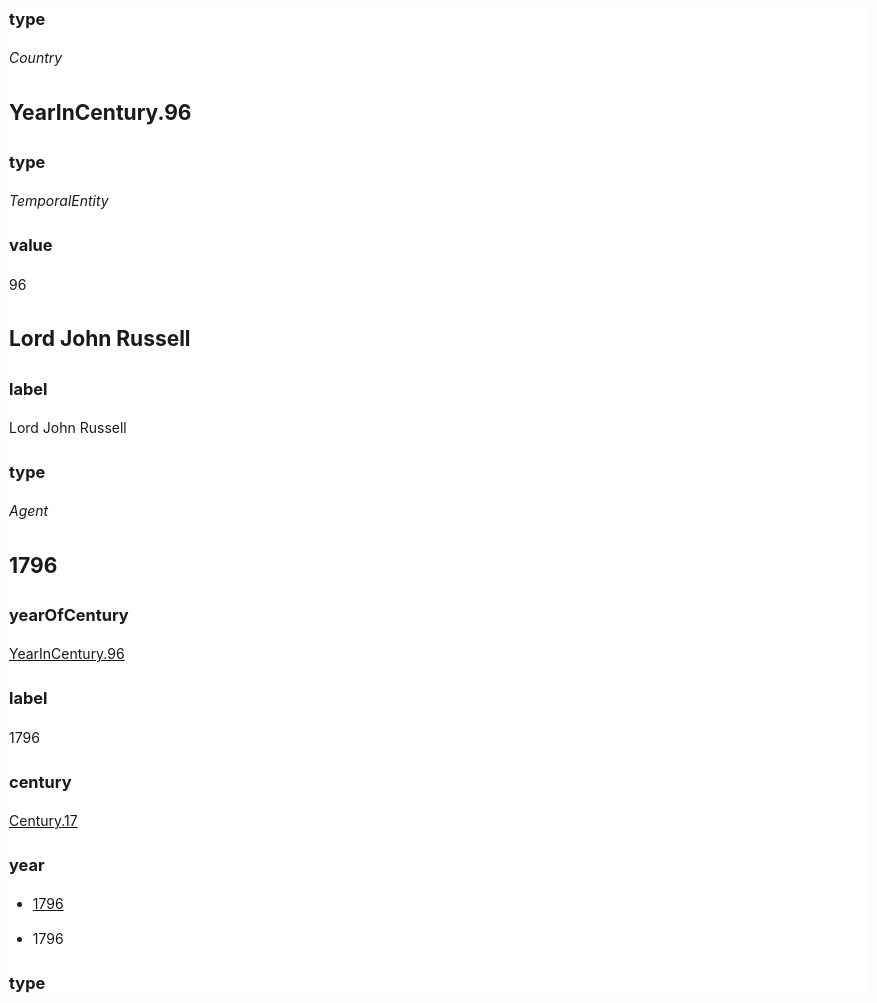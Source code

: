 ### type


*Country*

## YearInCentury.96

### type


*TemporalEntity*

### value


96

## Lord John Russell

### label


Lord John Russell

### type


*Agent*

## 1796

### yearOfCentury


[YearInCentury.96](#YearInCentury.96)

### label


1796

### century


[Century.17](#Century.17)

### year

 - [1796](#1796)

 - 1796

### type

